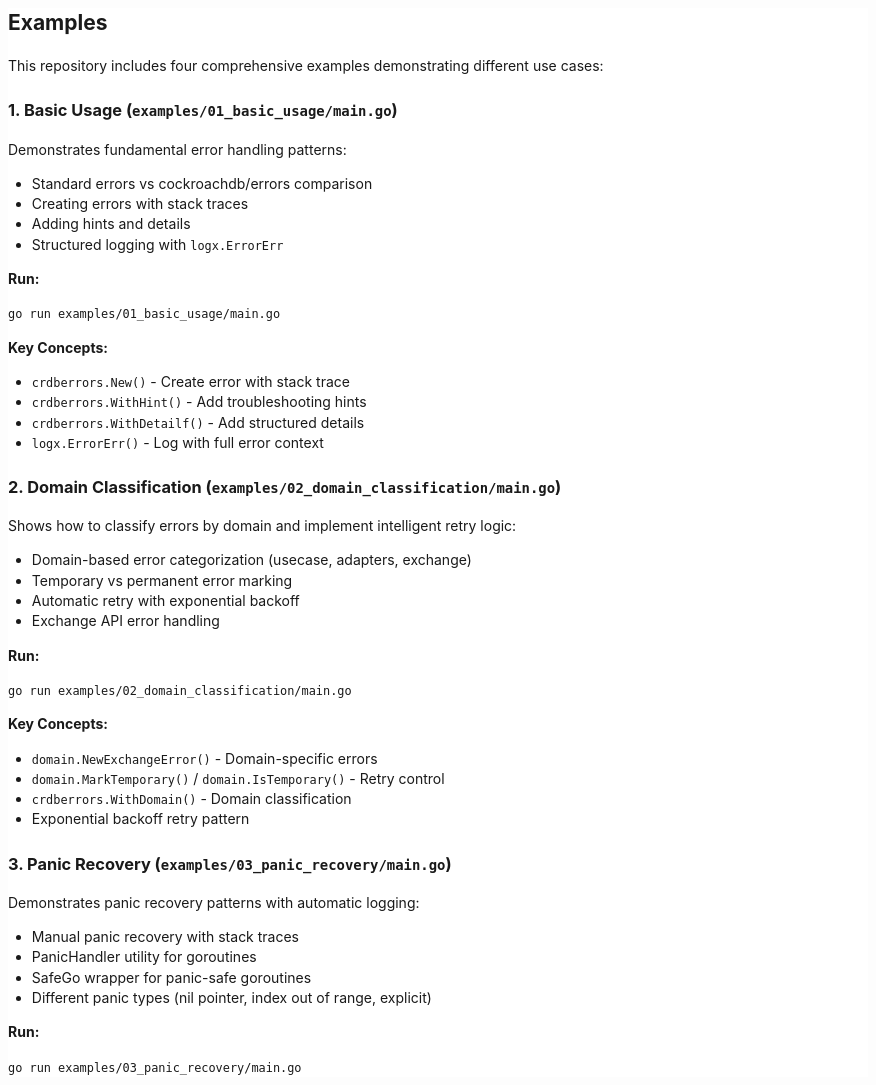 ## Examples

This repository includes four comprehensive examples demonstrating different use cases:

### 1. Basic Usage (`examples/01_basic_usage/main.go`)

Demonstrates fundamental error handling patterns:
- Standard errors vs cockroachdb/errors comparison
- Creating errors with stack traces
- Adding hints and details
- Structured logging with `logx.ErrorErr`

**Run:**
```bash
go run examples/01_basic_usage/main.go
```

**Key Concepts:**
- `crdberrors.New()` - Create error with stack trace
- `crdberrors.WithHint()` - Add troubleshooting hints
- `crdberrors.WithDetailf()` - Add structured details
- `logx.ErrorErr()` - Log with full error context

### 2. Domain Classification (`examples/02_domain_classification/main.go`)

Shows how to classify errors by domain and implement intelligent retry logic:
- Domain-based error categorization (usecase, adapters, exchange)
- Temporary vs permanent error marking
- Automatic retry with exponential backoff
- Exchange API error handling

**Run:**
```bash
go run examples/02_domain_classification/main.go
```

**Key Concepts:**
- `domain.NewExchangeError()` - Domain-specific errors
- `domain.MarkTemporary()` / `domain.IsTemporary()` - Retry control
- `crdberrors.WithDomain()` - Domain classification
- Exponential backoff retry pattern

### 3. Panic Recovery (`examples/03_panic_recovery/main.go`)

Demonstrates panic recovery patterns with automatic logging:
- Manual panic recovery with stack traces
- PanicHandler utility for goroutines
- SafeGo wrapper for panic-safe goroutines
- Different panic types (nil pointer, index out of range, explicit)

**Run:**
```bash
go run examples/03_panic_recovery/main.go
```
